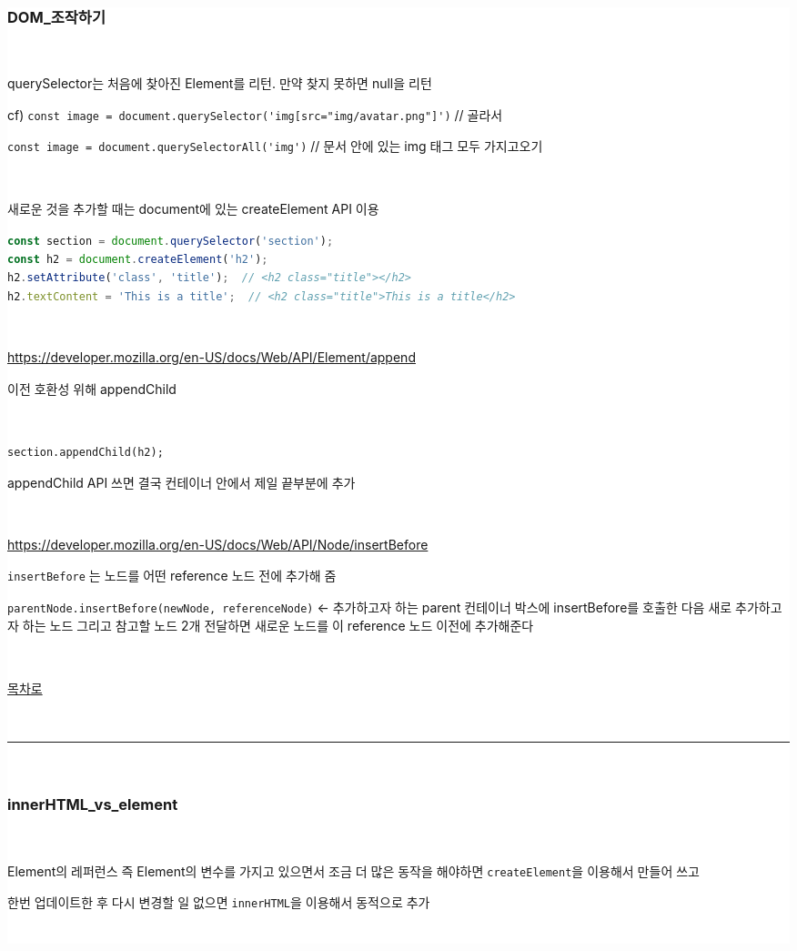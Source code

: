 ### DOM_조작하기

<br />

querySelector는 처음에 찾아진 Element를 리턴. 만약 찾지 못하면 null을 리턴

cf) `const image = document.querySelector('img[src="img/avatar.png"]')`  // 골라서

`const image = document.querySelectorAll('img')`  // 문서 안에 있는 img 태그 모두 가지고오기

<br />

새로운 것을 추가할 때는 document에 있는 createElement API 이용

```javascript
const section = document.querySelector('section');
const h2 = document.createElement('h2');
h2.setAttribute('class', 'title');  // <h2 class="title"></h2>
h2.textContent = 'This is a title';  // <h2 class="title">This is a title</h2>
```

<br />

https://developer.mozilla.org/en-US/docs/Web/API/Element/append

이전 호환성 위해 appendChild

<br />

`section.appendChild(h2);`

appendChild API 쓰면 결국 컨테이너 안에서 제일 끝부분에 추가

<br />

https://developer.mozilla.org/en-US/docs/Web/API/Node/insertBefore

`insertBefore` 는 노드를 어떤 reference 노드 전에 추가해 줌

`parentNode.insertBefore(newNode, referenceNode)` <- 추가하고자 하는 parent 컨테이너 박스에 insertBefore를 호출한 다음 새로 추가하고자 하는 노드 그리고 참고할 노드 2개 전달하면 새로운 노드를 이 reference 노드 이전에 추가해준다

<br />

[목차로](#목차)

<br />

---

<br />

### innerHTML_vs_element

<br />

Element의 레퍼런스 즉 Element의 변수를 가지고 있으면서 조금 더 많은 동작을 해야하면 `createElement`을 이용해서 만들어 쓰고

한번 업데이트한 후 다시 변경할 일 없으면 `innerHTML`을 이용해서 동적으로 추가

<br />
